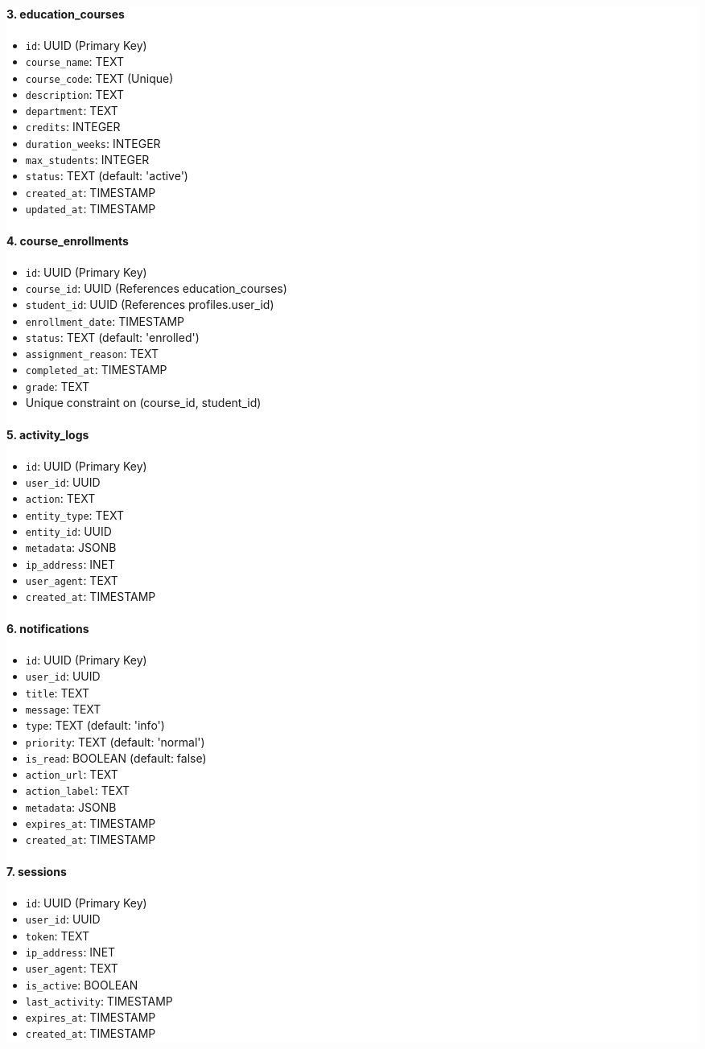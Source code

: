 #### 3. education_courses
- `id`: UUID (Primary Key)
- `course_name`: TEXT
- `course_code`: TEXT (Unique)
- `description`: TEXT
- `department`: TEXT
- `credits`: INTEGER
- `duration_weeks`: INTEGER
- `max_students`: INTEGER
- `status`: TEXT (default: 'active')
- `created_at`: TIMESTAMP
- `updated_at`: TIMESTAMP

#### 4. course_enrollments
- `id`: UUID (Primary Key)
- `course_id`: UUID (References education_courses)
- `student_id`: UUID (References profiles.user_id)
- `enrollment_date`: TIMESTAMP
- `status`: TEXT (default: 'enrolled')
- `assignment_reason`: TEXT
- `completed_at`: TIMESTAMP
- `grade`: TEXT
- Unique constraint on (course_id, student_id)

#### 5. activity_logs
- `id`: UUID (Primary Key)
- `user_id`: UUID
- `action`: TEXT
- `entity_type`: TEXT
- `entity_id`: UUID
- `metadata`: JSONB
- `ip_address`: INET
- `user_agent`: TEXT
- `created_at`: TIMESTAMP

#### 6. notifications
- `id`: UUID (Primary Key)
- `user_id`: UUID
- `title`: TEXT
- `message`: TEXT
- `type`: TEXT (default: 'info')
- `priority`: TEXT (default: 'normal')
- `is_read`: BOOLEAN (default: false)
- `action_url`: TEXT
- `action_label`: TEXT
- `metadata`: JSONB
- `expires_at`: TIMESTAMP
- `created_at`: TIMESTAMP

#### 7. sessions
- `id`: UUID (Primary Key)
- `user_id`: UUID
- `token`: TEXT
- `ip_address`: INET
- `user_agent`: TEXT
- `is_active`: BOOLEAN
- `last_activity`: TIMESTAMP
- `expires_at`: TIMESTAMP
- `created_at`: TIMESTAMP
